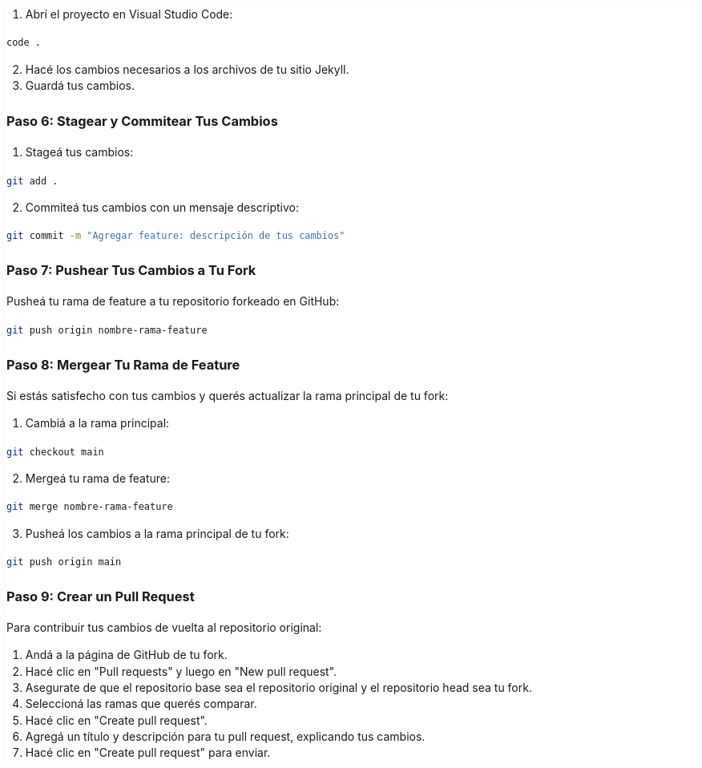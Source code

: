1. Abrí el proyecto en Visual Studio Code:

```bash
code .
```

2. Hacé los cambios necesarios a los archivos de tu sitio Jekyll.
3. Guardá tus cambios.

### Paso 6: Stagear y Commitear Tus Cambios

1. Stageá tus cambios:

```bash
git add .
```

2. Commiteá tus cambios con un mensaje descriptivo:

```bash
git commit -m "Agregar feature: descripción de tus cambios"
```

### Paso 7: Pushear Tus Cambios a Tu Fork

Pusheá tu rama de feature a tu repositorio forkeado en GitHub:

```bash
git push origin nombre-rama-feature
```

### Paso 8: Mergear Tu Rama de Feature

Si estás satisfecho con tus cambios y querés actualizar la rama principal de tu fork:

1. Cambiá a la rama principal:

```bash
git checkout main
```

2. Mergeá tu rama de feature:

```bash
git merge nombre-rama-feature
```

3. Pusheá los cambios a la rama principal de tu fork:

```bash
git push origin main
```

### Paso 9: Crear un Pull Request

Para contribuir tus cambios de vuelta al repositorio original:

1. Andá a la página de GitHub de tu fork.
2. Hacé clic en "Pull requests" y luego en "New pull request".
3. Asegurate de que el repositorio base sea el repositorio original y el repositorio head sea tu fork.
4. Seleccioná las ramas que querés comparar.
5. Hacé clic en "Create pull request".
6. Agregá un título y descripción para tu pull request, explicando tus cambios.
7. Hacé clic en "Create pull request" para enviar.

